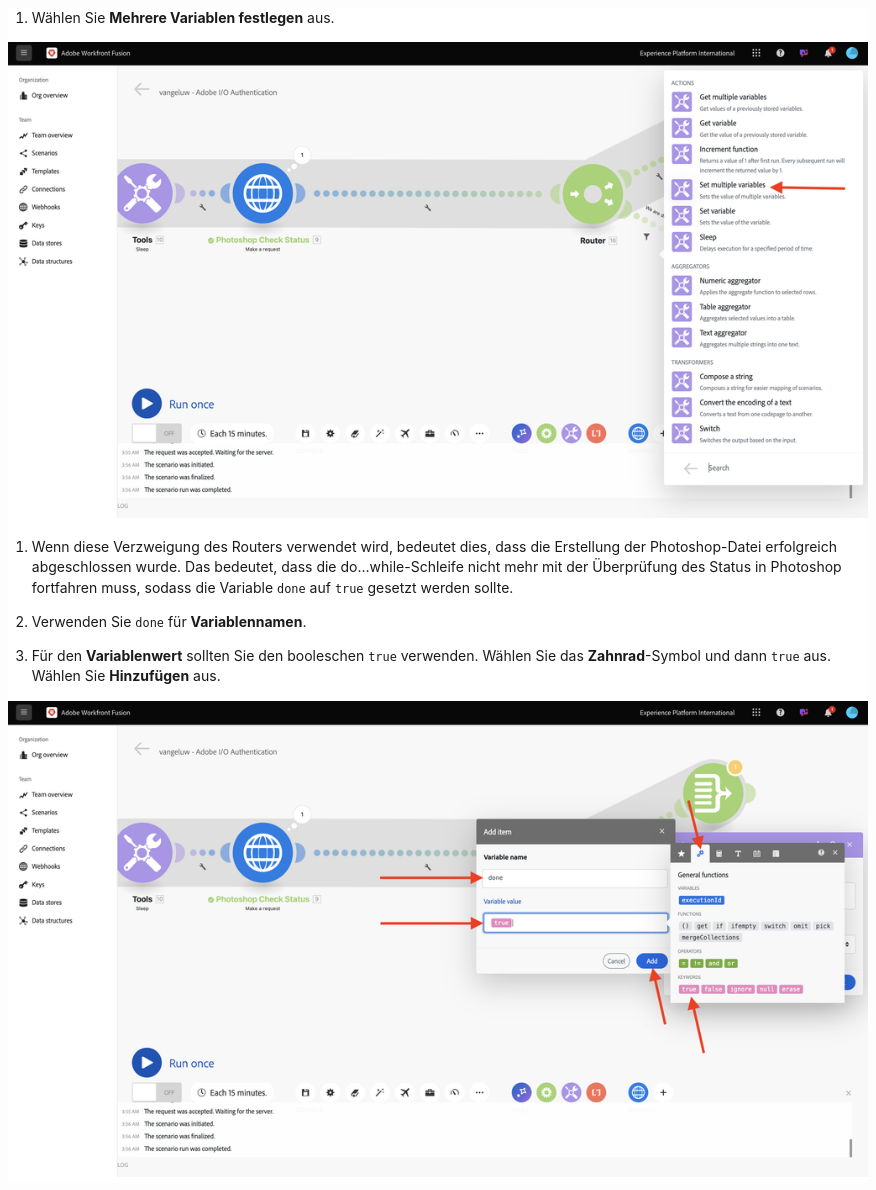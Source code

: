 1. Wählen Sie **Mehrere Variablen festlegen** aus.

![WF Fusion](./images/wffusion117.png)

1. Wenn diese Verzweigung des Routers verwendet wird, bedeutet dies, dass die Erstellung der Photoshop-Datei erfolgreich abgeschlossen wurde. Das bedeutet, dass die do…while-Schleife nicht mehr mit der Überprüfung des Status in Photoshop fortfahren muss, sodass die Variable `done` auf `true` gesetzt werden sollte.

1. Verwenden Sie `done` für **Variablennamen**.

1. Für den **Variablenwert** sollten Sie den booleschen `true` verwenden. Wählen Sie das **Zahnrad**-Symbol und dann `true` aus. Wählen Sie **Hinzufügen** aus.

![WF Fusion](./images/wffusion118.png)

